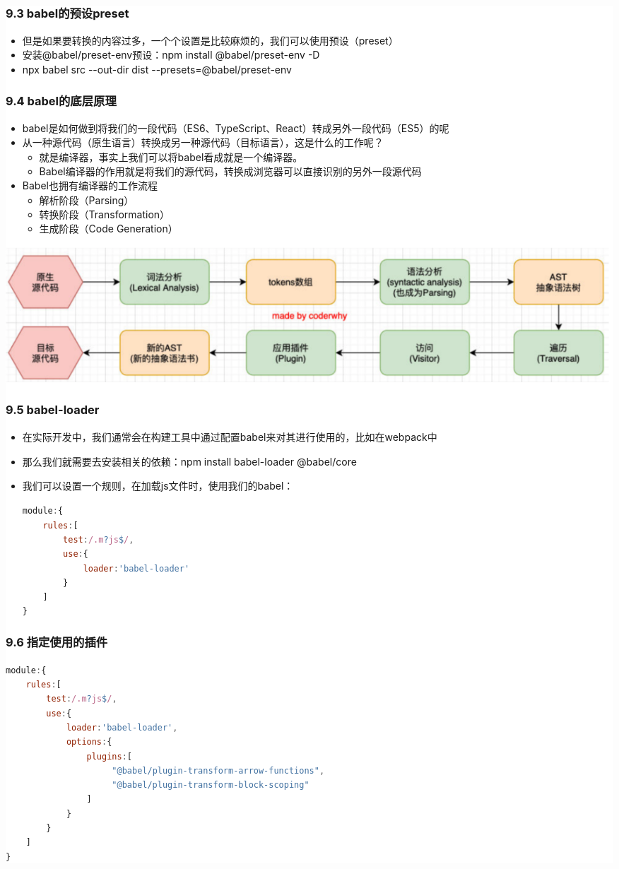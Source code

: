 ### 9.3 babel的预设preset

- 但是如果要转换的内容过多，一个个设置是比较麻烦的，我们可以使用预设（preset）
- 安装@babel/preset-env预设：npm install @babel/preset-env -D
- npx babel src --out-dir dist --presets=@babel/preset-env

### 9.4 babel的底层原理

- babel是如何做到将我们的一段代码（ES6、TypeScript、React）转成另外一段代码（ES5）的呢
- 从一种源代码（原生语言）转换成另一种源代码（目标语言），这是什么的工作呢？
  - 就是编译器，事实上我们可以将babel看成就是一个编译器。
  - Babel编译器的作用就是将我们的源代码，转换成浏览器可以直接识别的另外一段源代码
- Babel也拥有编译器的工作流程
  - 解析阶段（Parsing）
  - 转换阶段（Transformation）
  - 生成阶段（Code Generation）

![](./readme-img/9_4_babel.png)

### 9.5 babel-loader

- 在实际开发中，我们通常会在构建工具中通过配置babel来对其进行使用的，比如在webpack中

- 那么我们就需要去安装相关的依赖：npm install babel-loader @babel/core

- 我们可以设置一个规则，在加载js文件时，使用我们的babel：

  ```js
  module:{
      rules:[
          test:/.m?js$/,
          use:{
              loader:'babel-loader'        
          }    
      ]
  }
  ```

### 9.6 指定使用的插件

```js
module:{
    rules:[
        test:/.m?js$/,
        use:{
            loader:'babel-loader',
            options:{
                plugins:[
                     "@babel/plugin-transform-arrow-functions",     
                     "@babel/plugin-transform-block-scoping"  
                ]            
            }     
        }    
    ]
}
```
